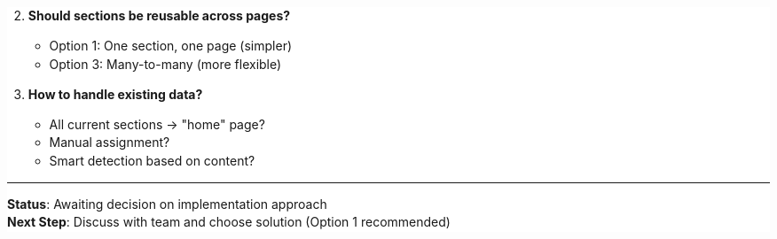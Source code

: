 2. **Should sections be reusable across pages?**
   - Option 1: One section, one page (simpler)
   - Option 3: Many-to-many (more flexible)

3. **How to handle existing data?**
   - All current sections → "home" page?
   - Manual assignment?
   - Smart detection based on content?

---

**Status**: Awaiting decision on implementation approach  
**Next Step**: Discuss with team and choose solution (Option 1 recommended)

